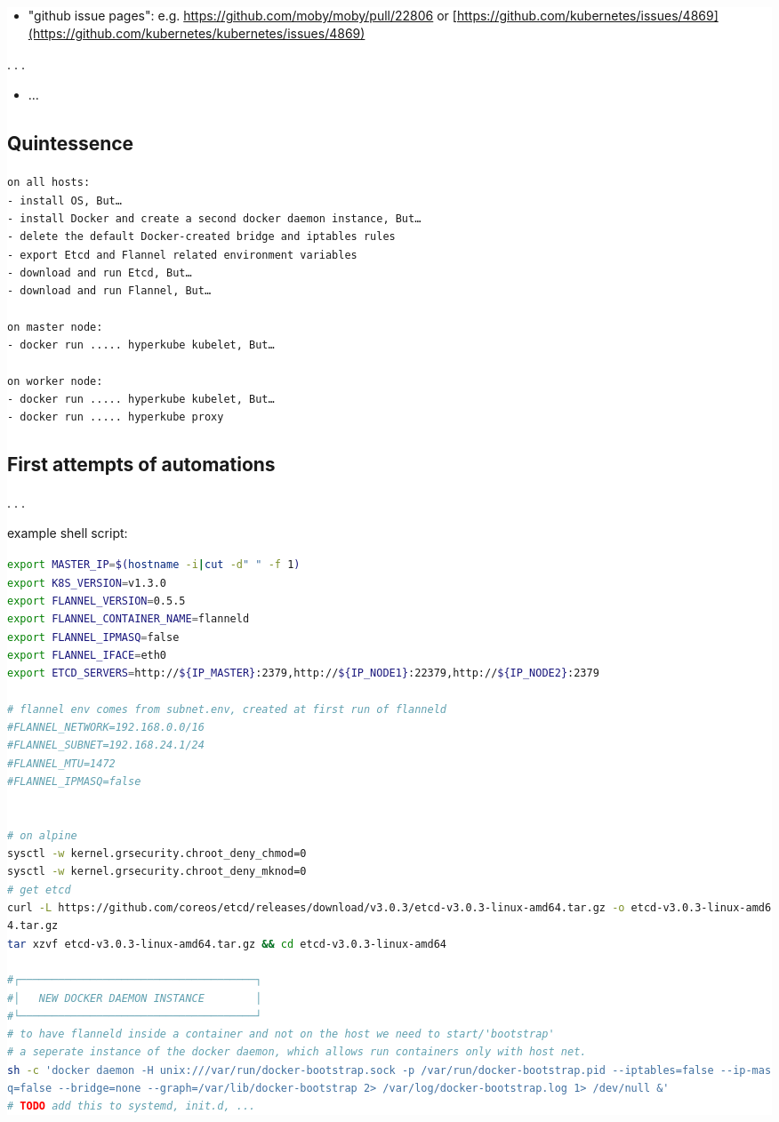 - "github issue pages": e.g. <https://github.com/moby/moby/pull/22806> or [https://github.com/kubernetes/issues/4869](https://github.com/kubernetes/kubernetes/issues/4869)

. . .

- …

## Quintessence

~~~Bash
on all hosts:
- install OS, But…
- install Docker and create a second docker daemon instance, But…
- delete the default Docker-created bridge and iptables rules
- export Etcd and Flannel related environment variables
- download and run Etcd, But…
- download and run Flannel, But…

on master node:
- docker run ..... hyperkube kubelet, But…

on worker node:
- docker run ..... hyperkube kubelet, But…
- docker run ..... hyperkube proxy
~~~

## First attempts of automations

. . .

example shell script:

~~~bash
export MASTER_IP=$(hostname -i|cut -d" " -f 1)
export K8S_VERSION=v1.3.0
export FLANNEL_VERSION=0.5.5
export FLANNEL_CONTAINER_NAME=flanneld
export FLANNEL_IPMASQ=false
export FLANNEL_IFACE=eth0
export ETCD_SERVERS=http://${IP_MASTER}:2379,http://${IP_NODE1}:22379,http://${IP_NODE2}:2379

# flannel env comes from subnet.env, created at first run of flanneld
#FLANNEL_NETWORK=192.168.0.0/16
#FLANNEL_SUBNET=192.168.24.1/24
#FLANNEL_MTU=1472
#FLANNEL_IPMASQ=false


# on alpine
sysctl -w kernel.grsecurity.chroot_deny_chmod=0
sysctl -w kernel.grsecurity.chroot_deny_mknod=0
# get etcd
curl -L https://github.com/coreos/etcd/releases/download/v3.0.3/etcd-v3.0.3-linux-amd64.tar.gz -o etcd-v3.0.3-linux-amd64.tar.gz
tar xzvf etcd-v3.0.3-linux-amd64.tar.gz && cd etcd-v3.0.3-linux-amd64

#┌─────────────────────────────────────┐
#│   NEW DOCKER DAEMON INSTANCE        │
#└─────────────────────────────────────┘
# to have flanneld inside a container and not on the host we need to start/'bootstrap'
# a seperate instance of the docker daemon, which allows run containers only with host net.
sh -c 'docker daemon -H unix:///var/run/docker-bootstrap.sock -p /var/run/docker-bootstrap.pid --iptables=false --ip-masq=false --bridge=none --graph=/var/lib/docker-bootstrap 2> /var/log/docker-bootstrap.log 1> /dev/null &'
# TODO add this to systemd, init.d, ...

~~~